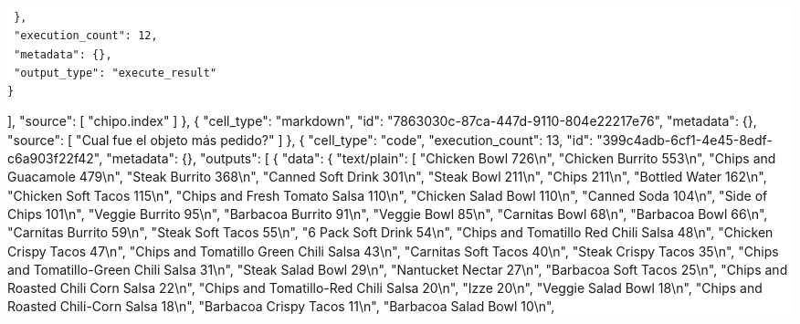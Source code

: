      },
     "execution_count": 12,
     "metadata": {},
     "output_type": "execute_result"
    }
   ],
   "source": [
    "chipo.index"
   ]
  },
  {
   "cell_type": "markdown",
   "id": "7863030c-87ca-447d-9110-804e22217e76",
   "metadata": {},
   "source": [
    "Cual fue el objeto más pedido?"
   ]
  },
  {
   "cell_type": "code",
   "execution_count": 13,
   "id": "399c4adb-6cf1-4e45-8edf-c6a903f22f42",
   "metadata": {},
   "outputs": [
    {
     "data": {
      "text/plain": [
       "Chicken Bowl                             726\n",
       "Chicken Burrito                          553\n",
       "Chips and Guacamole                      479\n",
       "Steak Burrito                            368\n",
       "Canned Soft Drink                        301\n",
       "Steak Bowl                               211\n",
       "Chips                                    211\n",
       "Bottled Water                            162\n",
       "Chicken Soft Tacos                       115\n",
       "Chips and Fresh Tomato Salsa             110\n",
       "Chicken Salad Bowl                       110\n",
       "Canned Soda                              104\n",
       "Side of Chips                            101\n",
       "Veggie Burrito                            95\n",
       "Barbacoa Burrito                          91\n",
       "Veggie Bowl                               85\n",
       "Carnitas Bowl                             68\n",
       "Barbacoa Bowl                             66\n",
       "Carnitas Burrito                          59\n",
       "Steak Soft Tacos                          55\n",
       "6 Pack Soft Drink                         54\n",
       "Chips and Tomatillo Red Chili Salsa       48\n",
       "Chicken Crispy Tacos                      47\n",
       "Chips and Tomatillo Green Chili Salsa     43\n",
       "Carnitas Soft Tacos                       40\n",
       "Steak Crispy Tacos                        35\n",
       "Chips and Tomatillo-Green Chili Salsa     31\n",
       "Steak Salad Bowl                          29\n",
       "Nantucket Nectar                          27\n",
       "Barbacoa Soft Tacos                       25\n",
       "Chips and Roasted Chili Corn Salsa        22\n",
       "Chips and Tomatillo-Red Chili Salsa       20\n",
       "Izze                                      20\n",
       "Veggie Salad Bowl                         18\n",
       "Chips and Roasted Chili-Corn Salsa        18\n",
       "Barbacoa Crispy Tacos                     11\n",
       "Barbacoa Salad Bowl                       10\n",